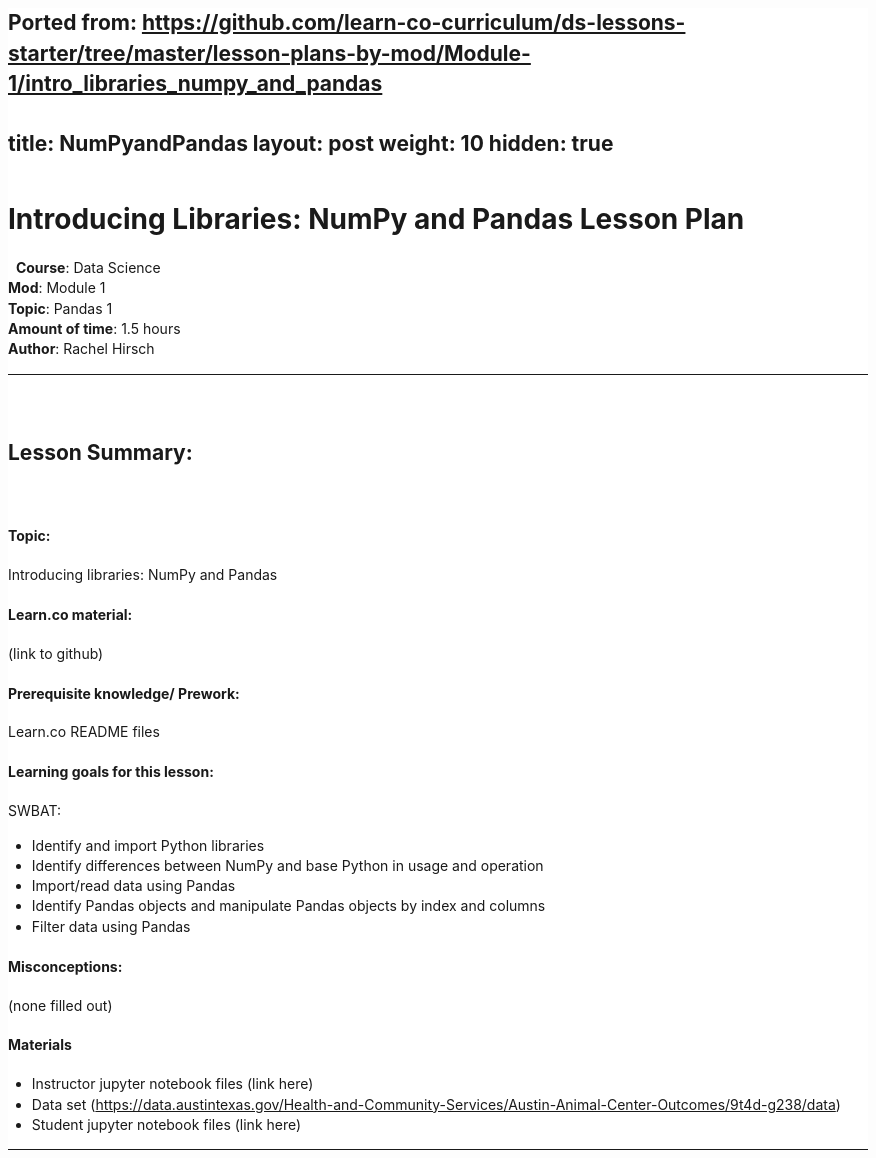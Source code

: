 Ported from: https://github.com/learn-co-curriculum/ds-lessons-starter/tree/master/lesson-plans-by-mod/Module-1/intro_libraries_numpy_and_pandas
---
title: NumPyandPandas
layout: post
weight: 10
hidden: true
---
​
Introducing Libraries: NumPy and Pandas Lesson Plan
===
​
​
**Course**: Data Science   <br/>
**Mod**: Module 1                    <br/>
**Topic**: Pandas 1  <br/>
**Amount of time**: 1.5 hours <br/>
**Author**: Rachel Hirsch
​
​
***
​
## Lesson Summary:
​
#### Topic:
Introducing libraries: NumPy and Pandas
#### Learn.co material:
(link to github)
#### Prerequisite knowledge/ Prework:
Learn.co README files
#### Learning goals for this lesson:
SWBAT:
  - Identify and import Python libraries
  - Identify differences between NumPy and base Python in usage and operation
  - Import/read data using Pandas
  - Identify Pandas objects and manipulate Pandas objects by index and columns
  - Filter data using Pandas
#### Misconceptions:
(none filled out)

#### Materials
- Instructor jupyter notebook files (link here)
- Data set (https://data.austintexas.gov/Health-and-Community-Services/Austin-Animal-Center-Outcomes/9t4d-g238/data)
- Student jupyter notebook files (link here)

***
